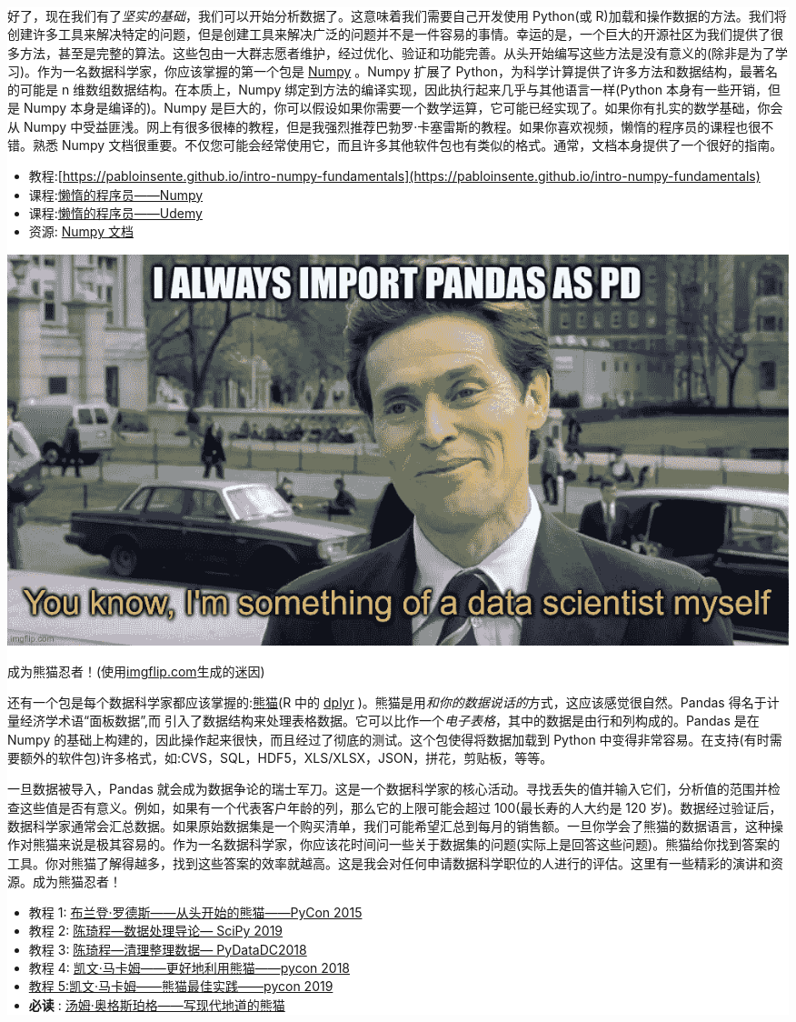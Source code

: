 好了，现在我们有了*坚实的基础*，我们可以开始分析数据了。这意味着我们需要自己开发使用 Python(或 R)加载和操作数据的方法。我们将创建许多工具来解决特定的问题，但是创建工具来解决广泛的问题并不是一件容易的事情。幸运的是，一个巨大的开源社区为我们提供了很多方法，甚至是完整的算法。这些包由一大群志愿者维护，经过优化、验证和功能完善。从头开始编写这些方法是没有意义的(除非是为了学习)。作为一名数据科学家，你应该掌握的第一个包是 [Numpy](https://numpy.org/) 。Numpy 扩展了 Python，为科学计算提供了许多方法和数据结构，最著名的可能是 n 维数组数据结构。在本质上，Numpy 绑定到方法的编译实现，因此执行起来几乎与其他语言一样(Python 本身有一些开销，但是 Numpy 本身是编译的)。Numpy 是巨大的，你可以假设如果你需要一个数学运算，它可能已经实现了。如果你有扎实的数学基础，你会从 Numpy 中受益匪浅。网上有很多很棒的教程，但是我强烈推荐巴勃罗·卡塞雷斯的教程。如果你喜欢视频，懒惰的程序员的课程也很不错。熟悉 Numpy 文档很重要。不仅您可能会经常使用它，而且许多其他软件包也有类似的格式。通常，文档本身提供了一个很好的指南。

*   教程:[https://pabloinsente.github.io/intro-numpy-fundamentals](https://pabloinsente.github.io/intro-numpy-fundamentals)
*   课程:[懒惰的程序员——Numpy](https://lazyprogrammer.me/numpy/)
*   课程:[懒惰的程序员——Udemy](https://www.udemy.com/course/deep-learning-prerequisites-the-numpy-stack-in-python/)
*   资源: [Numpy 文档](https://numpy.org/doc/stable/)

![](img/c6c08d7d5f0eb75dad02a996caf4a817.png)

成为熊猫忍者！(使用[imgflip.com](https://imgflip.com/i/4v7yzm)生成的迷因)

还有一个包是每个数据科学家都应该掌握的:[熊猫](https://pandas.pydata.org/)(R 中的 [dplyr](https://dplyr.tidyverse.org/index.html) )。熊猫是用*和你的数据说话的*方式，这应该感觉很自然。Pandas 得名于计量经济学术语“面板数据”,而
引入了数据结构来处理表格数据。它可以比作一个*电子表格*，其中的数据是由行和列构成的。Pandas 是在 Numpy 的基础上构建的，因此操作起来很快，而且经过了彻底的测试。这个包使得将数据加载到 Python 中变得非常容易。在支持(有时需要额外的软件包)许多格式，如:CVS，SQL，HDF5，XLS/XLSX，JSON，拼花，剪贴板，等等。

一旦数据被导入，Pandas 就会成为数据争论的瑞士军刀。这是一个数据科学家的核心活动。寻找丢失的值并输入它们，分析值的范围并检查这些值是否有意义。例如，如果有一个代表客户年龄的列，那么它的上限可能会超过 100(最长寿的人大约是 120 岁)。数据经过验证后，数据科学家通常会汇总数据。如果原始数据集是一个购买清单，我们可能希望汇总到每月的销售额。一旦你学会了熊猫的数据语言，这种操作对熊猫来说是极其容易的。作为一名数据科学家，你应该花时间问一些关于数据集的问题(实际上是回答这些问题)。熊猫给你找到答案的工具。你对熊猫了解得越多，找到这些答案的效率就越高。这是我会对任何申请数据科学职位的人进行的评估。这里有一些精彩的演讲和资源。成为熊猫忍者！

*   教程 1: [布兰登·罗德斯——从头开始的熊猫——PyCon 2015](https://www.youtube.com/watch?v=5JnMutdy6Fw&t=4s)
*   教程 2: [陈琦程—数据处理导论— SciPy 2019](https://www.youtube.com/watch?v=5rNu16O3YNE)
*   教程 3: [陈琦程—清理整理数据— PyDataDC2018](https://www.youtube.com/watch?v=iYie42M1ZyU)
*   教程 4: [凯文·马卡姆——更好地利用熊猫——pycon 2018](https://www.youtube.com/watch?v=0hsKLYfyQZc)
*   [教程 5:凯文·马卡姆——熊猫最佳实践——pycon 2019](https://www.youtube.com/watch?v=ZjrUmNq41Eo)
*   **必读** : [汤姆·奥格斯珀格——写现代地道的熊猫](https://tomaugspurger.github.io/modern-1-intro.html)
